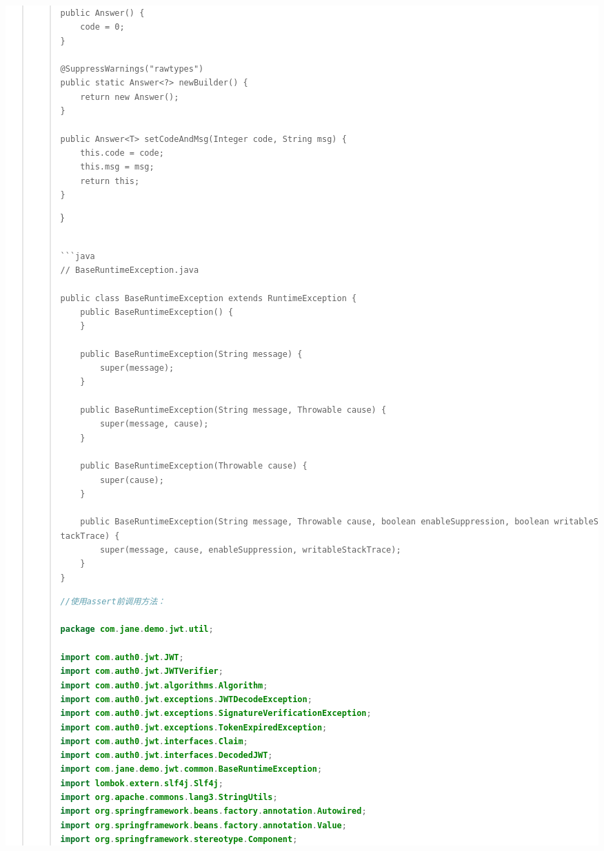 > > 
> >     public Answer() {
> >         code = 0;
> >     }
> > 
> >     @SuppressWarnings("rawtypes")
> >     public static Answer<?> newBuilder() {
> >         return new Answer();
> >     }
> > 
> >     public Answer<T> setCodeAndMsg(Integer code, String msg) {
> >         this.code = code;
> >         this.msg = msg;
> >         return this;
> >     }
> > }
> > ```
> >
> > ```java
> > // BaseRuntimeException.java
> > 
> > public class BaseRuntimeException extends RuntimeException {
> >     public BaseRuntimeException() {
> >     }
> > 
> >     public BaseRuntimeException(String message) {
> >         super(message);
> >     }
> > 
> >     public BaseRuntimeException(String message, Throwable cause) {
> >         super(message, cause);
> >     }
> > 
> >     public BaseRuntimeException(Throwable cause) {
> >         super(cause);
> >     }
> > 
> >     public BaseRuntimeException(String message, Throwable cause, boolean enableSuppression, boolean writableStackTrace) {
> >         super(message, cause, enableSuppression, writableStackTrace);
> >     }
> > }
> > ```
> >
> > ```java
> > //使用assert前调用方法：
> > 
> > package com.jane.demo.jwt.util;
> > 
> > import com.auth0.jwt.JWT;
> > import com.auth0.jwt.JWTVerifier;
> > import com.auth0.jwt.algorithms.Algorithm;
> > import com.auth0.jwt.exceptions.JWTDecodeException;
> > import com.auth0.jwt.exceptions.SignatureVerificationException;
> > import com.auth0.jwt.exceptions.TokenExpiredException;
> > import com.auth0.jwt.interfaces.Claim;
> > import com.auth0.jwt.interfaces.DecodedJWT;
> > import com.jane.demo.jwt.common.BaseRuntimeException;
> > import lombok.extern.slf4j.Slf4j;
> > import org.apache.commons.lang3.StringUtils;
> > import org.springframework.beans.factory.annotation.Autowired;
> > import org.springframework.beans.factory.annotation.Value;
> > import org.springframework.stereotype.Component;
> > 